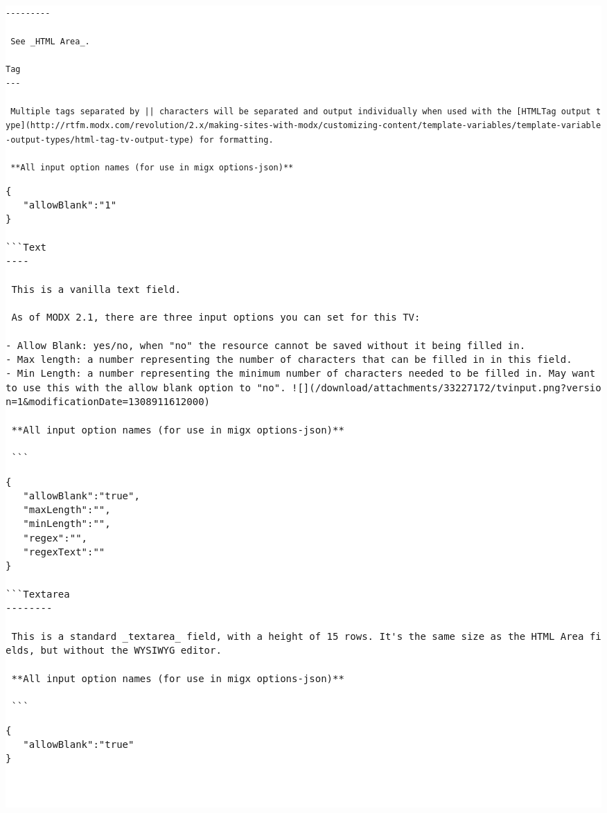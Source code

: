 ```Rich Text
---------

 See _HTML Area_.

Tag
---

 Multiple tags separated by || characters will be separated and output individually when used with the [HTMLTag output type](http://rtfm.modx.com/revolution/2.x/making-sites-with-modx/customizing-content/template-variables/template-variable-output-types/html-tag-tv-output-type) for formatting.

 **All input option names (for use in migx options-json)**

 ```
<pre class="brush: php">{
   "allowBlank":"1"
}

```Text
----

 This is a vanilla text field.

 As of MODX 2.1, there are three input options you can set for this TV:

- Allow Blank: yes/no, when "no" the resource cannot be saved without it being filled in.
- Max length: a number representing the number of characters that can be filled in in this field.
- Min Length: a number representing the minimum number of characters needed to be filled in. May want to use this with the allow blank option to "no". ![](/download/attachments/33227172/tvinput.png?version=1&modificationDate=1308911612000)

 **All input option names (for use in migx options-json)**

 ```
<pre class="brush: php">{
   "allowBlank":"true",
   "maxLength":"",
   "minLength":"",
   "regex":"",
   "regexText":""
}

```Textarea
--------

 This is a standard _textarea_ field, with a height of 15 rows. It's the same size as the HTML Area fields, but without the WYSIWYG editor.

 **All input option names (for use in migx options-json)**

 ```
<pre class="brush: php">{
   "allowBlank":"true"
}
